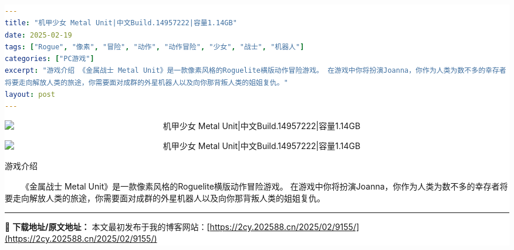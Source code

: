 ```yaml
---
title: "机甲少女 Metal Unit|中文Build.14957222|容量1.14GB"
date: 2025-02-19
tags: ["Rogue", "像素", "冒险", "动作", "动作冒险", "少女", "战士", "机器人"]
categories: ["PC游戏"]
excerpt: "游戏介绍 《金属战士 Metal Unit》是一款像素风格的Roguelite横版动作冒险游戏。 在游戏中你将扮演Joanna，你作为人类为数不多的幸存者将要走向解放人类的旅途，你需要面对成群的外星机器人以及向你那背叛人类的姐姐复仇。"
layout: post
---
```


<div></div>
<div>
<p style="text-align: center;"><img style="display: block; margin-left: auto; margin-right: auto; width: 100%; height: auto;" src="https://2cy.202588.cn/wp-content/uploads/2025/02/20250219_67b59ed151b59.webp" alt="机甲少女 Metal Unit|中文Build.14957222|容量1.14GB" /></p>
<p style="text-align: center;"><img style="display: block; margin-left: auto; margin-right: auto; width: 100%; height: auto;" src="https://2cy.202588.cn/wp-content/uploads/2025/02/20250219_67b59ed184ee2.webp" alt="机甲少女 Metal Unit|中文Build.14957222|容量1.14GB" /></p>
游戏介绍
<p style="white-space: normal; text-indent: 2em; text-align: left;">《金属战士 Metal Unit》是一款像素风格的Roguelite横版动作冒险游戏。 在游戏中你将扮演Joanna，你作为人类为数不多的幸存者将要走向解放人类的旅途，你需要面对成群的外星机器人以及向你那背叛人类的姐姐复仇。</p>

</div>

---
📖 **下载地址/原文地址：** 本文最初发布于我的博客网站：[https://2cy.202588.cn/2025/02/9155/](https://2cy.202588.cn/2025/02/9155/)

